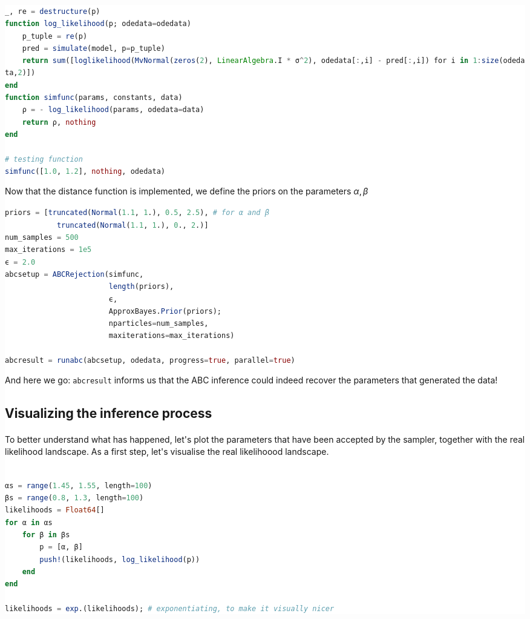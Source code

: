 ```julia
_, re = destructure(p)
function log_likelihood(p; odedata=odedata)
    p_tuple = re(p)
    pred = simulate(model, p=p_tuple)
    return sum([loglikelihood(MvNormal(zeros(2), LinearAlgebra.I * σ^2), odedata[:,i] - pred[:,i]) for i in 1:size(odedata,2)])
end
function simfunc(params, constants, data)
    ρ = - log_likelihood(params, odedata=data)
    return ρ, nothing
end

# testing function
simfunc([1.0, 1.2], nothing, odedata)
```



Now that the distance function is implemented, we define the priors on the parameters $\alpha, \beta$
```julia
priors = [truncated(Normal(1.1, 1.), 0.5, 2.5), # for α and β
            truncated(Normal(1.1, 1.), 0., 2.)]
num_samples = 500
max_iterations = 1e5
ϵ = 2.0
abcsetup = ABCRejection(simfunc,
                        length(priors),
                        ϵ,
                        ApproxBayes.Prior(priors);
                        nparticles=num_samples,
                        maxiterations=max_iterations)

abcresult = runabc(abcsetup, odedata, progress=true, parallel=true)
```



And here we go: `abcresult` informs us that the ABC inference could indeed recover the parameters that generated the data!

## Visualizing the inference process
To better understand what has happened, let's plot the parameters that have been accepted by the sampler, together with the real likelihood landscape. As a first step, let's visualise the real likelihoood landscape.
```julia

αs = range(1.45, 1.55, length=100)
βs = range(0.8, 1.3, length=100)
likelihoods = Float64[]
for α in αs
    for β in βs
        p = [α, β]
        push!(likelihoods, log_likelihood(p))
    end
end

likelihoods = exp.(likelihoods); # exponentiating, to make it visually nicer
```
